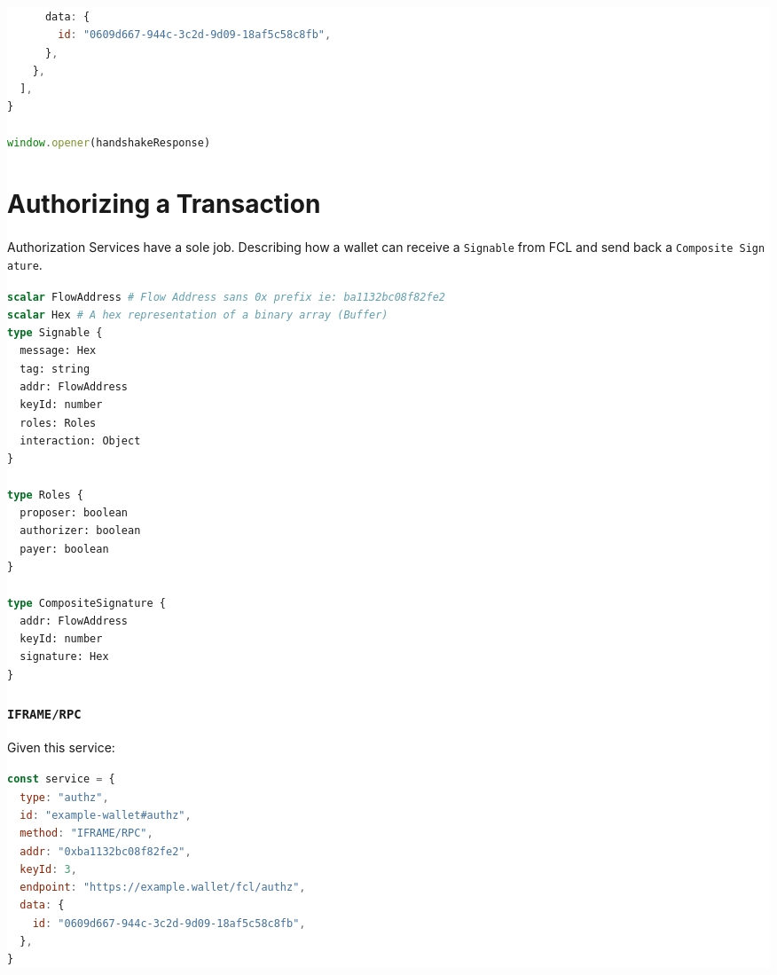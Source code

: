 ```javascript
      data: {
        id: "0609d667-944c-3c2d-9d09-18af5c58c8fb",
      },
    },
  ],
}

window.opener(handshakeResponse)
```

# Authorizing a Transaction

Authorization Services have a sole job. Describing how a wallet can receive a `Signable` from FCL and send back a `Composite Signature`.

```graphql
scalar FlowAddress # Flow Address sans 0x prefix ie: ba1132bc08f82fe2
scalar Hex # A hex representation of a binary array (Buffer)
type Signable {
  message: Hex
  tag: string
  addr: FlowAddress
  keyId: number
  roles: Roles
  interaction: Object
}

type Roles {
  proposer: boolean
  authorizer: boolean
  payer: boolean
}

type CompositeSignature {
  addr: FlowAddress
  keyId: number
  signature: Hex
}
```

### `IFRAME/RPC`

Given this service:

```javascript
const service = {
  type: "authz",
  id: "example-wallet#authz",
  method: "IFRAME/RPC",
  addr: "0xba1132bc08f82fe2",
  keyId: 3,
  endpoint: "https://example.wallet/fcl/authz",
  data: {
    id: "0609d667-944c-3c2d-9d09-18af5c58c8fb",
  },
}
```

